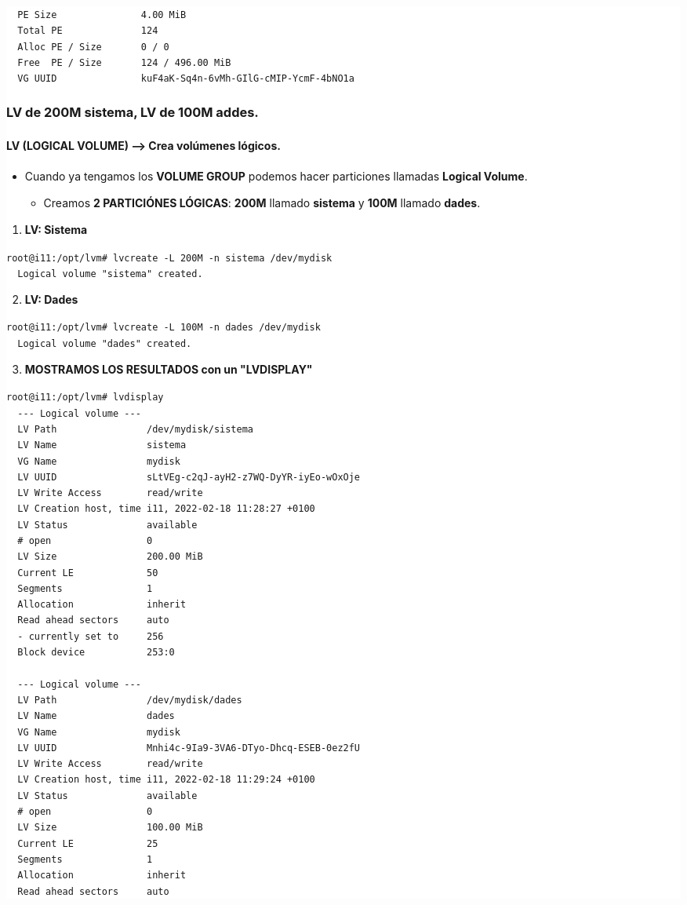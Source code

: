 ```
  PE Size               4.00 MiB
  Total PE              124
  Alloc PE / Size       0 / 0   
  Free  PE / Size       124 / 496.00 MiB
  VG UUID               kuF4aK-Sq4n-6vMh-GIlG-cMIP-YcmF-4bNO1a

```




### **LV de 200M sistema, LV de 100M addes.**

#### LV (LOGICAL VOLUME) --> Crea volúmenes lógicos.

* Cuando ya tengamos los **VOLUME GROUP** podemos hacer particiones llamadas **Logical Volume**.

  * Creamos **2 PARTICIÓNES LÓGICAS**: **200M** llamado **sistema** y **100M** llamado **dades**.

1. **LV: Sistema**

```
root@i11:/opt/lvm# lvcreate -L 200M -n sistema /dev/mydisk
  Logical volume "sistema" created.
```

2. **LV: Dades**
```
root@i11:/opt/lvm# lvcreate -L 100M -n dades /dev/mydisk
  Logical volume "dades" created.
```



3. **MOSTRAMOS LOS RESULTADOS con un "LVDISPLAY"**

```
root@i11:/opt/lvm# lvdisplay
  --- Logical volume ---
  LV Path                /dev/mydisk/sistema
  LV Name                sistema
  VG Name                mydisk
  LV UUID                sLtVEg-c2qJ-ayH2-z7WQ-DyYR-iyEo-wOxOje
  LV Write Access        read/write
  LV Creation host, time i11, 2022-02-18 11:28:27 +0100
  LV Status              available
  # open                 0
  LV Size                200.00 MiB
  Current LE             50
  Segments               1
  Allocation             inherit
  Read ahead sectors     auto
  - currently set to     256
  Block device           253:0
   
  --- Logical volume ---
  LV Path                /dev/mydisk/dades
  LV Name                dades
  VG Name                mydisk
  LV UUID                Mnhi4c-9Ia9-3VA6-DTyo-Dhcq-ESEB-0ez2fU
  LV Write Access        read/write
  LV Creation host, time i11, 2022-02-18 11:29:24 +0100
  LV Status              available
  # open                 0
  LV Size                100.00 MiB
  Current LE             25
  Segments               1
  Allocation             inherit
  Read ahead sectors     auto
```